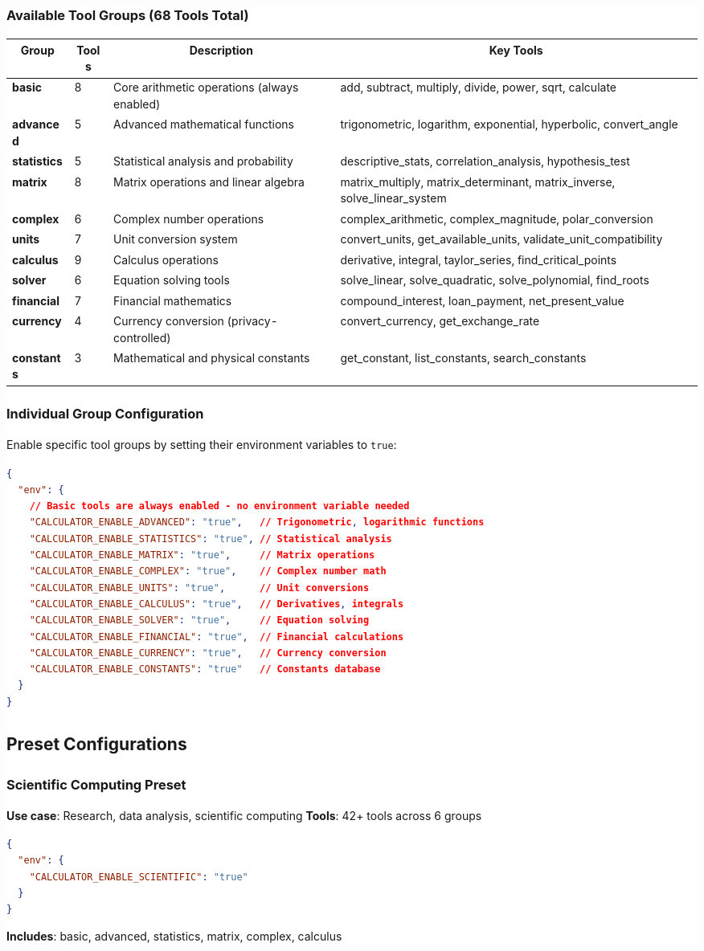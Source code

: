 ### Available Tool Groups (68 Tools Total)

| Group | Tools | Description | Key Tools |
|-------|-------|-------------|-----------|
| **basic** | 8 | Core arithmetic operations (always enabled) | add, subtract, multiply, divide, power, sqrt, calculate |
| **advanced** | 5 | Advanced mathematical functions | trigonometric, logarithm, exponential, hyperbolic, convert_angle |
| **statistics** | 5 | Statistical analysis and probability | descriptive_stats, correlation_analysis, hypothesis_test |
| **matrix** | 8 | Matrix operations and linear algebra | matrix_multiply, matrix_determinant, matrix_inverse, solve_linear_system |
| **complex** | 6 | Complex number operations | complex_arithmetic, complex_magnitude, polar_conversion |
| **units** | 7 | Unit conversion system | convert_units, get_available_units, validate_unit_compatibility |
| **calculus** | 9 | Calculus operations | derivative, integral, taylor_series, find_critical_points |
| **solver** | 6 | Equation solving tools | solve_linear, solve_quadratic, solve_polynomial, find_roots |
| **financial** | 7 | Financial mathematics | compound_interest, loan_payment, net_present_value |
| **currency** | 4 | Currency conversion (privacy-controlled) | convert_currency, get_exchange_rate |
| **constants** | 3 | Mathematical and physical constants | get_constant, list_constants, search_constants |

### Individual Group Configuration

Enable specific tool groups by setting their environment variables to `true`:

```json
{
  "env": {
    // Basic tools are always enabled - no environment variable needed
    "CALCULATOR_ENABLE_ADVANCED": "true",   // Trigonometric, logarithmic functions
    "CALCULATOR_ENABLE_STATISTICS": "true", // Statistical analysis
    "CALCULATOR_ENABLE_MATRIX": "true",     // Matrix operations
    "CALCULATOR_ENABLE_COMPLEX": "true",    // Complex number math
    "CALCULATOR_ENABLE_UNITS": "true",      // Unit conversions
    "CALCULATOR_ENABLE_CALCULUS": "true",   // Derivatives, integrals
    "CALCULATOR_ENABLE_SOLVER": "true",     // Equation solving
    "CALCULATOR_ENABLE_FINANCIAL": "true",  // Financial calculations
    "CALCULATOR_ENABLE_CURRENCY": "true",   // Currency conversion
    "CALCULATOR_ENABLE_CONSTANTS": "true"   // Constants database
  }
}
```

## Preset Configurations

### Scientific Computing Preset
**Use case**: Research, data analysis, scientific computing
**Tools**: 42+ tools across 6 groups
```json
{
  "env": {
    "CALCULATOR_ENABLE_SCIENTIFIC": "true"
  }
}
```
**Includes**: basic, advanced, statistics, matrix, complex, calculus
